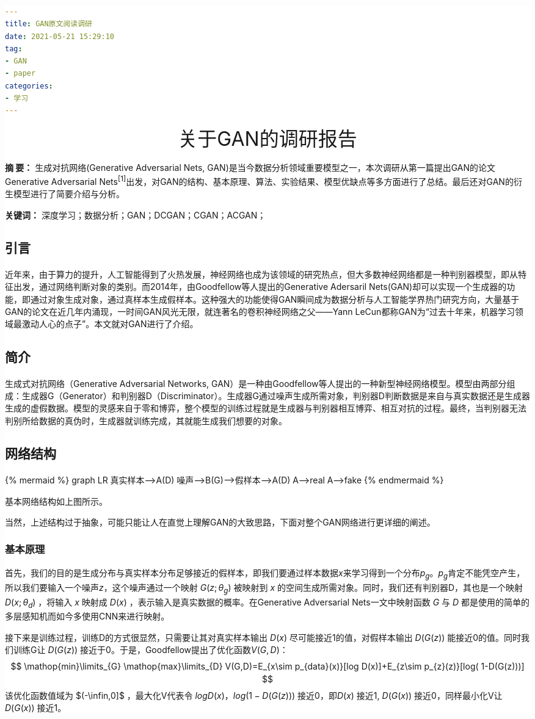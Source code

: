 ```yaml
---
title: GAN原文阅读调研
date: 2021-05-21 15:29:10
tag:
- GAN
- paper
categories:
- 学习
---
```


<div align='center' ><font size='6'>关于GAN的调研报告</font></div>

**摘	要：** 生成对抗网络(Generative Adversarial Nets, GAN)是当今数据分析领域重要模型之一，本次调研从第一篇提出GAN的论文Generative Adversarial Nets<sup>[1]</sup>出发，对GAN的结构、基本原理、算法、实验结果、模型优缺点等多方面进行了总结。最后还对GAN的衍生模型进行了简要介绍与分析。

**关键词：** 深度学习；数据分析；GAN；DCGAN；CGAN；ACGAN；

## 引言

近年来，由于算力的提升，人工智能得到了火热发展，神经网络也成为该领域的研究热点，但大多数神经网络都是一种判别器模型，即从特征出发，通过网络判断对象的类别。而2014年，由Goodfellow等人提出的Generative Adersaril Nets(GAN)却可以实现一个生成器的功能，即通过对象生成对象，通过真样本生成假样本。这种强大的功能使得GAN瞬间成为数据分析与人工智能学界热门研究方向，大量基于GAN的论文在近几年内涌现，一时间GAN风光无限，就连著名的卷积神经网络之父——Yann LeCun都称GAN为“过去十年来，机器学习领域最激动人心的点子”。本文就对GAN进行了介绍。

## 简介

生成式对抗网络（Generative Adversarial Networks, GAN）是一种由Goodfellow等人提出的一种新型神经网络模型。模型由两部分组成：生成器G（Generator）和判别器D（Discriminator）。生成器G通过噪声生成所需对象，判别器D判断数据是来自与真实数据还是生成器生成的虚假数据。模型的灵感来自于零和博弈，整个模型的训练过程就是生成器与判别器相互博弈、相互对抗的过程。最终，当判别器无法判别所给数据的真伪时，生成器就训练完成，其就能生成我们想要的对象。

## 网络结构

{% mermaid %}
graph LR
	真实样本-->A(D)
	噪声-->B(G)-->假样本-->A(D)
	A-->real
	A-->fake
{% endmermaid %}

基本网络结构如上图所示。

当然，上述结构过于抽象，可能只能让人在直觉上理解GAN的大致思路，下面对整个GAN网络进行更详细的阐述。

### 基本原理

首先，我们的目的是生成分布与真实样本分布足够接近的假样本，即我们要通过样本数据$x$来学习得到一个分布$p_g$。$p_g$肯定不能凭空产生，所以我们要输入一个噪声$z$，这个噪声通过一个映射 $G(z;\theta_g)$ 被映射到 $x$ 的空间生成所需对象。同时，我们还有判别器D，其也是一个映射 $D(x;\theta_d)$ ，将输入 $x$ 映射成 $D(x)$ ，表示输入是真实数据的概率。在Generative Adversarial Nets一文中映射函数 $G$ 与 $D$ 都是使用的简单的多层感知机而如今多使用CNN来进行映射。

接下来是训练过程，训练D的方式很显然，只需要让其对真实样本输出 $D(x)$ 尽可能接近1的值，对假样本输出 $D(G(z))$ 能接近0的值。同时我们训练G让 $D(G(z))$ 接近于0。于是，Goodfellow提出了优化函数$V(G,D)$：
$$
\mathop{min}\limits_{G} \mathop{max}\limits_{D} V(G,D)=E_{x\sim p_{data}(x)}[log D(x)]+E_{z\sim p_{z}(z)}[log( 1-D(G(z)))]
$$
该优化函数值域为 $(-\infin,0]$ ，最大化V代表令 $logD(x)，log( 1-D(G(z)))$  接近0，即$D(x)$ 接近1, $D(G(x))$ 接近0，同样最小化V让$D(G(x))$ 接近1。
